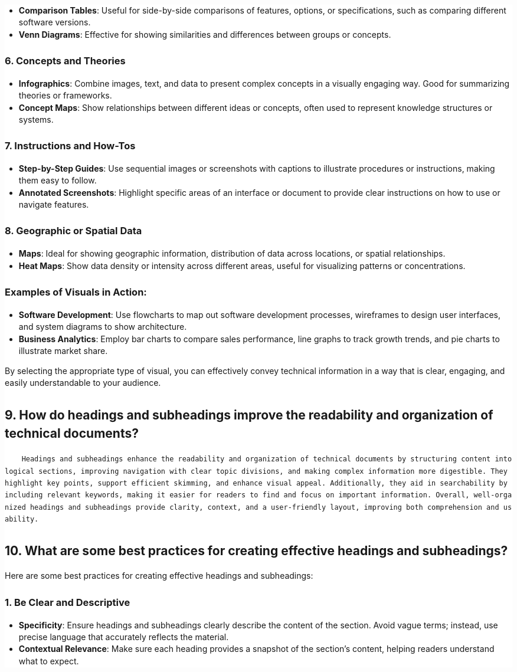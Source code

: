 - **Comparison Tables**: Useful for side-by-side comparisons of features, options, or specifications, such as comparing different software versions.
- **Venn Diagrams**: Effective for showing similarities and differences between groups or concepts.

### **6. Concepts and Theories**

- **Infographics**: Combine images, text, and data to present complex concepts in a visually engaging way. Good for summarizing theories or frameworks.
- **Concept Maps**: Show relationships between different ideas or concepts, often used to represent knowledge structures or systems.

### **7. Instructions and How-Tos**

- **Step-by-Step Guides**: Use sequential images or screenshots with captions to illustrate procedures or instructions, making them easy to follow.
- **Annotated Screenshots**: Highlight specific areas of an interface or document to provide clear instructions on how to use or navigate features.

### **8. Geographic or Spatial Data**

- **Maps**: Ideal for showing geographic information, distribution of data across locations, or spatial relationships.
- **Heat Maps**: Show data density or intensity across different areas, useful for visualizing patterns or concentrations.

### **Examples of Visuals in Action:**

- **Software Development**: Use flowcharts to map out software development processes, wireframes to design user interfaces, and system diagrams to show architecture.
- **Business Analytics**: Employ bar charts to compare sales performance, line graphs to track growth trends, and pie charts to illustrate market share.

By selecting the appropriate type of visual, you can effectively convey technical information in a way that is clear, engaging, and easily understandable to your audience.
 ## 9. How do headings and subheadings improve the readability and organization of technical documents?
        Headings and subheadings enhance the readability and organization of technical documents by structuring content into logical sections, improving navigation with clear topic divisions, and making complex information more digestible. They highlight key points, support efficient skimming, and enhance visual appeal. Additionally, they aid in searchability by including relevant keywords, making it easier for readers to find and focus on important information. Overall, well-organized headings and subheadings provide clarity, context, and a user-friendly layout, improving both comprehension and usability.
## 10. What are some best practices for creating effective headings and subheadings?
Here are some best practices for creating effective headings and subheadings:

### **1. Be Clear and Descriptive**

- **Specificity**: Ensure headings and subheadings clearly describe the content of the section. Avoid vague terms; instead, use precise language that accurately reflects the material.
- **Contextual Relevance**: Make sure each heading provides a snapshot of the section’s content, helping readers understand what to expect.
